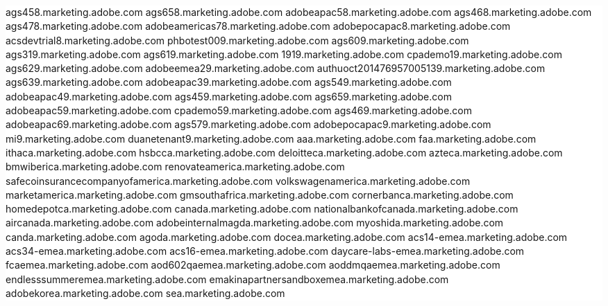 ags458.marketing.adobe.com
ags658.marketing.adobe.com
adobeapac58.marketing.adobe.com
ags468.marketing.adobe.com
ags478.marketing.adobe.com
adobeamericas78.marketing.adobe.com
adobepocapac8.marketing.adobe.com
acsdevtrial8.marketing.adobe.com
phbotest009.marketing.adobe.com
ags609.marketing.adobe.com
ags319.marketing.adobe.com
ags619.marketing.adobe.com
1919.marketing.adobe.com
cpademo19.marketing.adobe.com
ags629.marketing.adobe.com
adobeemea29.marketing.adobe.com
authuoct201476957005139.marketing.adobe.com
ags639.marketing.adobe.com
adobeapac39.marketing.adobe.com
ags549.marketing.adobe.com
adobeapac49.marketing.adobe.com
ags459.marketing.adobe.com
ags659.marketing.adobe.com
adobeapac59.marketing.adobe.com
cpademo59.marketing.adobe.com
ags469.marketing.adobe.com
adobeapac69.marketing.adobe.com
ags579.marketing.adobe.com
adobepocapac9.marketing.adobe.com
mi9.marketing.adobe.com
duanetenant9.marketing.adobe.com
aaa.marketing.adobe.com
faa.marketing.adobe.com
ithaca.marketing.adobe.com
hsbcca.marketing.adobe.com
deloitteca.marketing.adobe.com
azteca.marketing.adobe.com
bmwiberica.marketing.adobe.com
renovateamerica.marketing.adobe.com
safecoinsurancecompanyofamerica.marketing.adobe.com
volkswagenamerica.marketing.adobe.com
marketamerica.marketing.adobe.com
gmsouthafrica.marketing.adobe.com
cornerbanca.marketing.adobe.com
homedepotca.marketing.adobe.com
canada.marketing.adobe.com
nationalbankofcanada.marketing.adobe.com
aircanada.marketing.adobe.com
adobeinternalmagda.marketing.adobe.com
myoshida.marketing.adobe.com
canda.marketing.adobe.com
agoda.marketing.adobe.com
docea.marketing.adobe.com
acs14-emea.marketing.adobe.com
acs34-emea.marketing.adobe.com
acs16-emea.marketing.adobe.com
daycare-labs-emea.marketing.adobe.com
fcaemea.marketing.adobe.com
aod602qaemea.marketing.adobe.com
aoddmqaemea.marketing.adobe.com
endlesssummeremea.marketing.adobe.com
emakinapartnersandboxemea.marketing.adobe.com
adobekorea.marketing.adobe.com
sea.marketing.adobe.com